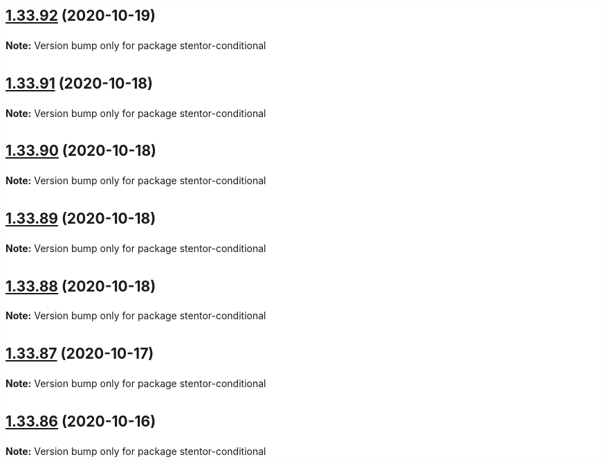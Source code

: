 


## [1.33.92](https://github.com/stentorium/stentor/compare/v1.33.91...v1.33.92) (2020-10-19)

**Note:** Version bump only for package stentor-conditional





## [1.33.91](https://github.com/stentorium/stentor/compare/v1.33.90...v1.33.91) (2020-10-18)

**Note:** Version bump only for package stentor-conditional





## [1.33.90](https://github.com/stentorium/stentor/compare/v1.33.89...v1.33.90) (2020-10-18)

**Note:** Version bump only for package stentor-conditional





## [1.33.89](https://github.com/stentorium/stentor/compare/v1.33.88...v1.33.89) (2020-10-18)

**Note:** Version bump only for package stentor-conditional





## [1.33.88](https://github.com/stentorium/stentor/compare/v1.33.87...v1.33.88) (2020-10-18)

**Note:** Version bump only for package stentor-conditional





## [1.33.87](https://github.com/stentorium/stentor/compare/v1.33.86...v1.33.87) (2020-10-17)

**Note:** Version bump only for package stentor-conditional





## [1.33.86](https://github.com/stentorium/stentor/compare/v1.33.85...v1.33.86) (2020-10-16)

**Note:** Version bump only for package stentor-conditional
